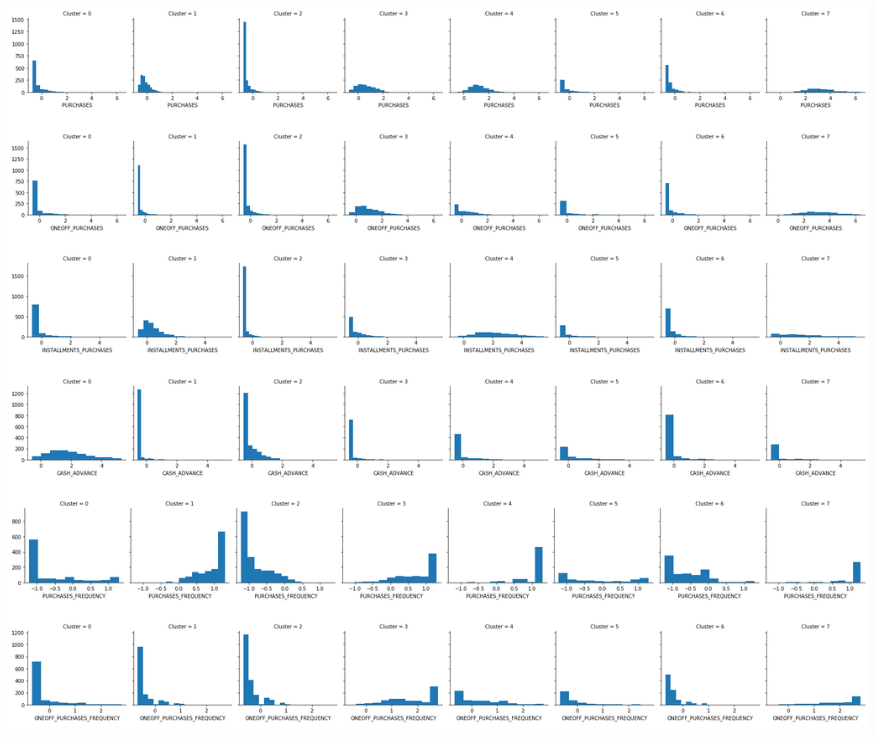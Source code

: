 

![png](output_21_2.png)



![png](output_21_3.png)



![png](output_21_4.png)



![png](output_21_5.png)



![png](output_21_6.png)



![png](output_21_7.png)
